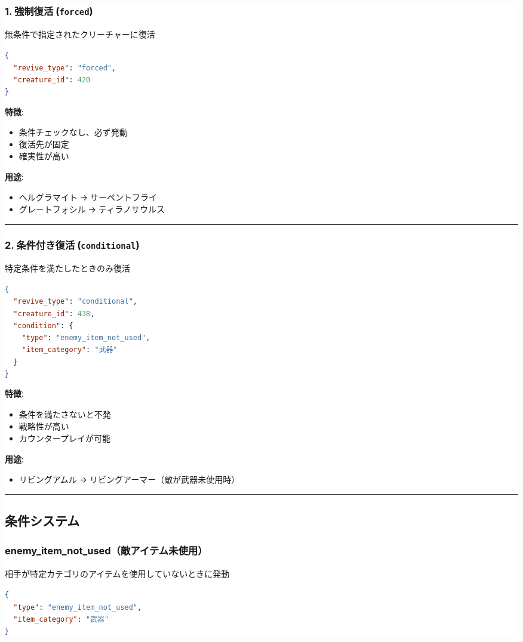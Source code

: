 ### 1. 強制復活 (`forced`)

無条件で指定されたクリーチャーに復活

```json
{
  "revive_type": "forced",
  "creature_id": 420
}
```

**特徴**:
- 条件チェックなし、必ず発動
- 復活先が固定
- 確実性が高い

**用途**: 
- ヘルグラマイト → サーペントフライ
- グレートフォシル → ティラノサウルス

---

### 2. 条件付き復活 (`conditional`)

特定条件を満たしたときのみ復活

```json
{
  "revive_type": "conditional",
  "creature_id": 438,
  "condition": {
	"type": "enemy_item_not_used",
	"item_category": "武器"
  }
}
```

**特徴**:
- 条件を満たさないと不発
- 戦略性が高い
- カウンタープレイが可能

**用途**: 
- リビングアムル → リビングアーマー（敵が武器未使用時）

---

## 条件システム

### enemy_item_not_used（敵アイテム未使用）

相手が特定カテゴリのアイテムを使用していないときに発動

```json
{
  "type": "enemy_item_not_used",
  "item_category": "武器"
}
```
